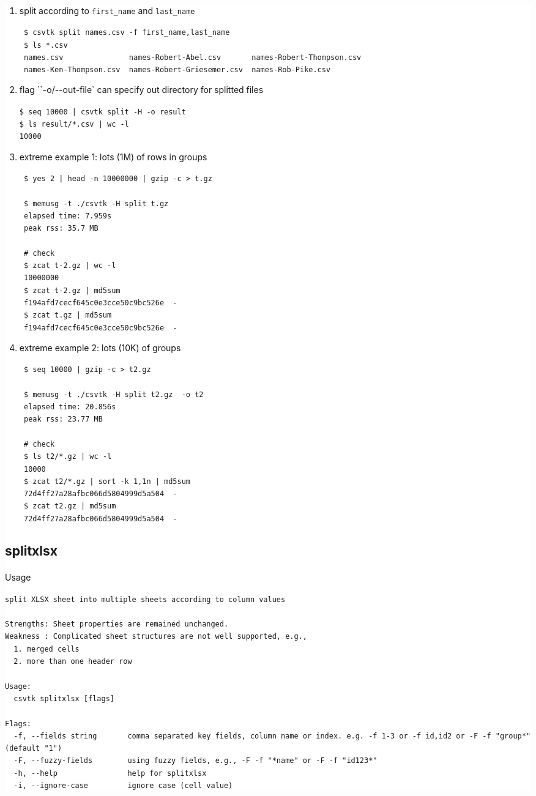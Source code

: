 1. split according to `first_name` and `last_name`

        $ csvtk split names.csv -f first_name,last_name
        $ ls *.csv
        names.csv               names-Robert-Abel.csv       names-Robert-Thompson.csv
        names-Ken-Thompson.csv  names-Robert-Griesemer.csv  names-Rob-Pike.csv

1.  flag ``-o/--out-file` can specify out directory for splitted files

        $ seq 10000 | csvtk split -H -o result
        $ ls result/*.csv | wc -l
        10000

1. extreme example 1: lots (1M) of rows in groups

        $ yes 2 | head -n 10000000 | gzip -c > t.gz

        $ memusg -t ./csvtk -H split t.gz
        elapsed time: 7.959s
        peak rss: 35.7 MB

        # check
        $ zcat t-2.gz | wc -l
        10000000
        $ zcat t-2.gz | md5sum
        f194afd7cecf645c0e3cce50c9bc526e  -
        $ zcat t.gz | md5sum
        f194afd7cecf645c0e3cce50c9bc526e  -

1. extreme example 2: lots (10K) of groups

        $ seq 10000 | gzip -c > t2.gz

        $ memusg -t ./csvtk -H split t2.gz  -o t2
        elapsed time: 20.856s
        peak rss: 23.77 MB

        # check
        $ ls t2/*.gz | wc -l
        10000
        $ zcat t2/*.gz | sort -k 1,1n | md5sum
        72d4ff27a28afbc066d5804999d5a504  -
        $ zcat t2.gz | md5sum
        72d4ff27a28afbc066d5804999d5a504  -

## splitxlsx

Usage

```
split XLSX sheet into multiple sheets according to column values

Strengths: Sheet properties are remained unchanged.
Weakness : Complicated sheet structures are not well supported, e.g.,
  1. merged cells
  2. more than one header row

Usage:
  csvtk splitxlsx [flags]

Flags:
  -f, --fields string       comma separated key fields, column name or index. e.g. -f 1-3 or -f id,id2 or -F -f "group*" (default "1")
  -F, --fuzzy-fields        using fuzzy fields, e.g., -F -f "*name" or -F -f "id123*"
  -h, --help                help for splitxlsx
  -i, --ignore-case         ignore case (cell value)
```